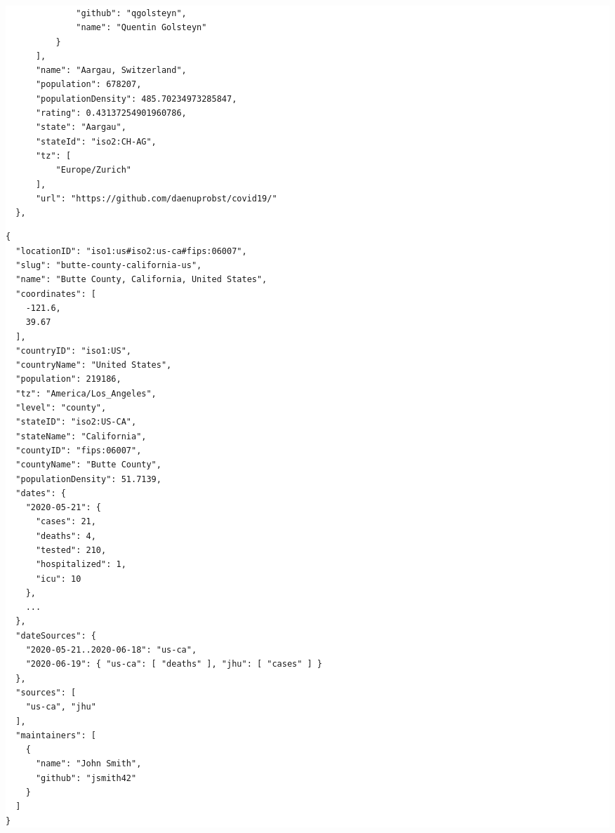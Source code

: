 ```
              "github": "qgolsteyn",
              "name": "Quentin Golsteyn"
          }
      ],
      "name": "Aargau, Switzerland",
      "population": 678207,
      "populationDensity": 485.70234973285847,
      "rating": 0.43137254901960786,
      "state": "Aargau",
      "stateId": "iso2:CH-AG",
      "tz": [
          "Europe/Zurich"
      ],
      "url": "https://github.com/daenuprobst/covid19/"
  },
```

</td>
<td>

```
{
  "locationID": "iso1:us#iso2:us-ca#fips:06007",
  "slug": "butte-county-california-us",
  "name": "Butte County, California, United States",
  "coordinates": [
    -121.6,
    39.67
  ],
  "countryID": "iso1:US",
  "countryName": "United States",
  "population": 219186,
  "tz": "America/Los_Angeles",
  "level": "county",
  "stateID": "iso2:US-CA",
  "stateName": "California",
  "countyID": "fips:06007",
  "countyName": "Butte County",
  "populationDensity": 51.7139,
  "dates": {
    "2020-05-21": {
      "cases": 21,
      "deaths": 4,
      "tested": 210,
      "hospitalized": 1,
      "icu": 10
    },
    ...
  },
  "dateSources": {
    "2020-05-21..2020-06-18": "us-ca",
    "2020-06-19": { "us-ca": [ "deaths" ], "jhu": [ "cases" ] }
  },
  "sources": [
    "us-ca", "jhu"
  ],
  "maintainers": [
    {
      "name": "John Smith",
      "github": "jsmith42"
    }
  ]
}
```
